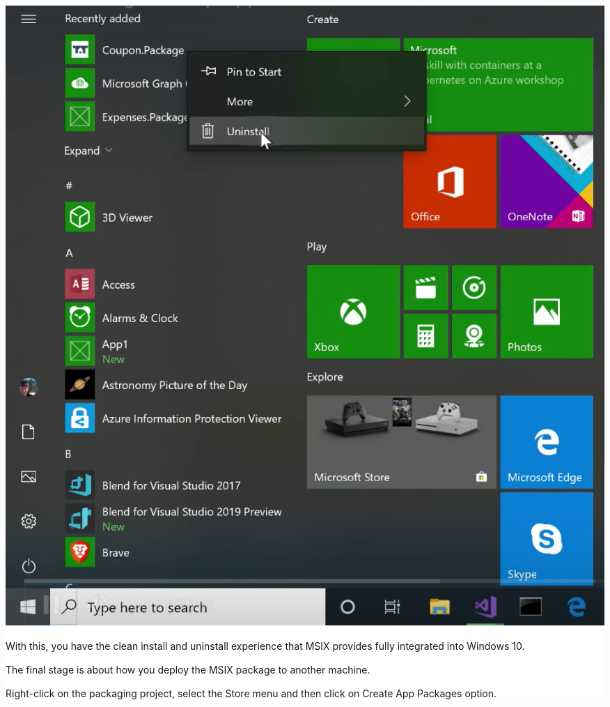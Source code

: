 ![Our installed application](media\6\our-installed-application.png)

With this, you have the clean install and uninstall experience that MSIX
provides fully integrated into Windows 10.

The final stage is about how you deploy the MSIX package to another machine.

Right-click on the packaging project, select the Store menu and then click on
Create App Packages option.
